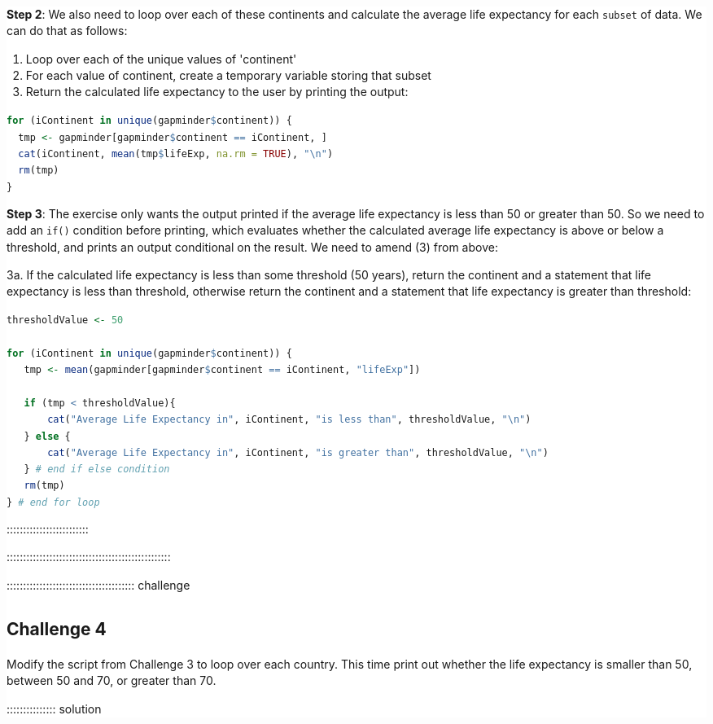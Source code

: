 **Step 2**: We also need to loop over each of these continents and calculate the average life expectancy for each `subset` of data.
We can do that as follows:

1. Loop over each of the unique values of 'continent'
2. For each value of continent, create a temporary variable storing that subset
3. Return the calculated life expectancy to the user by printing the output:


```r
for (iContinent in unique(gapminder$continent)) {
  tmp <- gapminder[gapminder$continent == iContinent, ]
  cat(iContinent, mean(tmp$lifeExp, na.rm = TRUE), "\n")
  rm(tmp)
}
```

**Step 3**: The exercise only wants the output printed if the average life expectancy is less than 50 or greater than 50.
So we need to add an `if()` condition before printing, which evaluates whether the calculated average life expectancy is above or below a threshold, and prints an output conditional on the result.
We need to amend (3) from above:

3a. If the calculated life expectancy is less than some threshold (50 years), return the continent and a statement that life expectancy is less than threshold, otherwise return the continent and a statement that life expectancy is greater than threshold:


```r
thresholdValue <- 50

for (iContinent in unique(gapminder$continent)) {
   tmp <- mean(gapminder[gapminder$continent == iContinent, "lifeExp"])

   if (tmp < thresholdValue){
       cat("Average Life Expectancy in", iContinent, "is less than", thresholdValue, "\n")
   } else {
       cat("Average Life Expectancy in", iContinent, "is greater than", thresholdValue, "\n")
   } # end if else condition
   rm(tmp)
} # end for loop
```

:::::::::::::::::::::::::

::::::::::::::::::::::::::::::::::::::::::::::::::

:::::::::::::::::::::::::::::::::::::::  challenge

## Challenge 4

Modify the script from Challenge 3 to loop over each
country. This time print out whether the life expectancy is
smaller than 50, between 50 and 70, or greater than 70.

:::::::::::::::  solution

